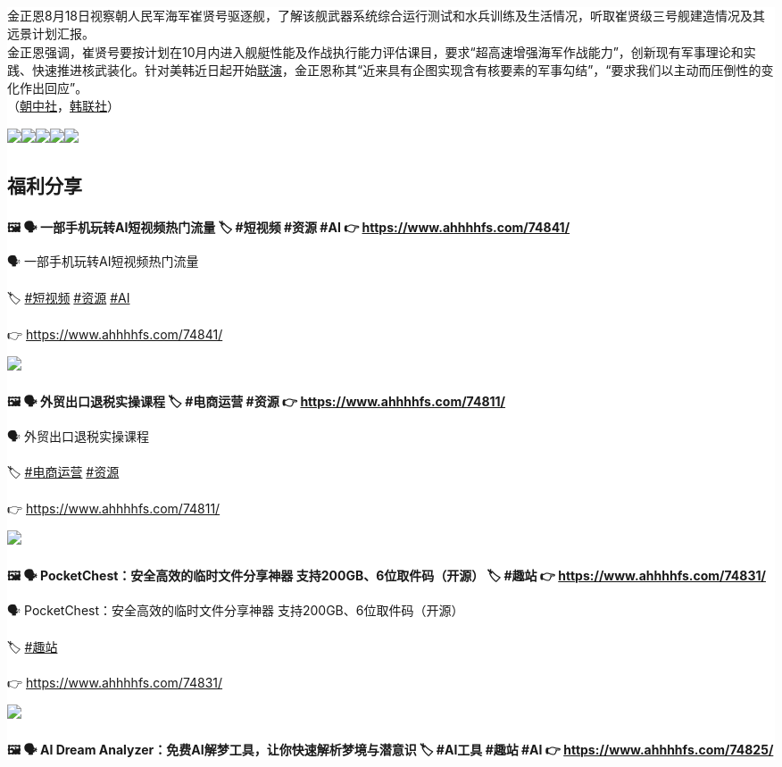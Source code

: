 <p></p><div class="tgme_widget_message_text js-message_text" dir="auto">金正恩8月18日视察朝人民军海军崔贤号驱逐舰，了解该舰武器系统综合运行测试和水兵训练及生活情况，听取崔贤级三号舰建造情况及其远景计划汇报。<br>金正恩强调，崔贤号要按计划在10月内进入舰艇性能及作战执行能力评估课目，要求“超高速增强海军作战能力”，创新现有军事理论和实践、快速推进核武装化。针对美韩近日起开始<a href="https://cn.yna.co.kr/view/ACK20250818000100881" target="_blank" rel="noopener" onclick="return confirm('Open this link?\n\n'+this.href);">联演</a>，金正恩称其“近来具有企图实现含有核要素的军事勾结”，“要求我们以主动而压倒性的变化作出回应”。<br>（<a href="http://kcna.kp/cn/article/q/1fd4e58ace893c3d495f53bee078566e.kcmsf" target="_blank" rel="noopener" onclick="return confirm('Open this link?\n\n'+this.href);">朝中社</a>，<a href="https://cn.yna.co.kr/view/ACK20250819000700881" target="_blank" rel="noopener" onclick="return confirm('Open this link?\n\n'+this.href);">韩联社</a>）</div><p></p><img src="https://cdn5.telesco.pe/file/iSwzp4pBDFoT6v0YBH_WTQ-3v4kMsin3R_f23-ipLv6t_UqbMqlzL8P33EbMBh_nN_DPlLHTgEg7Ha-LA2ZXufINRb0V8qNUeUnrx-JUXtctagYvBfYu8MCnn_pP_0-X2u9N39Hmpxq6vLUcZx6aTnCBkSzsCpFdxP01Kw63IjRn0BnVjdNr-Wll59fVCTIxmJks2v3QPf2yI4VGLeMGklt5Bcq4u7QKrlyJT-JmOjn_XjlsB6BDThve9-37uDMthczdlDPelONdwanZPT2ZaFqnPqTUfMts6RvE1vNFYDLUUjKHvptWBQ9BdUeKemCKuvwnC3ubh47B0K5-iB-OfA.jpg" referrerpolicy="no-referrer"><img src="https://cdn5.telesco.pe/file/DMSGPr1DQh-SSfAEkSYxY2nXwUPX18fH9UVwcpiwvyI8kUCM1VI1Lg29kjBo6q7i8VmJssOgxJg2mLcv_gycMiHZSW-tKmgA2Iuyh5nH6TEZtG0QFeuVHA9ZJjihzYsYXn09hiWFAj4aD69r_8XoABnhqBXmfk5zaQYUPPUYdP1944ZdXuQTAjwPnKFWbT8alltV7I8a4Losf6XBn4mlfI0NZJRPIyBLHOFYWKSWsq2YksADTS5fTmgt6dlMVU8ycK2SYbzAUAHlkoxFZ__IJQ8MvI38PhrZNASn8-XcoCzTEryo6MIc4TXGF7skLwESFi9nkJNGesMvE7UdQVqsAg.jpg" referrerpolicy="no-referrer"><img src="https://cdn5.telesco.pe/file/aOezQ3ATTiM3R5ZQdGWXlkw0b6VUQMOOIqyBEqMOhW1dZpTM1mIu8p7mGbBtL9KlXfuLqmKW9ToAuWiTzm9nccif-cNxBKshZxeWFAyD-b96kTGElJnKPAdMBluyG40c-CMMxCrlsiWC3Y8QFx4QXMf9aTEAJqs7IW-6aq2bFl8_uBiNimFIdvc4_lR5djGhnlNNKBQgA4F5c_FLlqNlgGDFP5OE8c_ZZk2RSyuHGCFU_7TZnC6VWrpLRnk1B3i028SzFVXhdWjNE9z0HB2Gh_LhbMlQ9zsuxOpisMFm8q8emImT5d8NI-6V_GhECzittbUYY71SKaEA5OsNDb-nOw.jpg" referrerpolicy="no-referrer"><img src="https://cdn5.telesco.pe/file/OBnLxpv5VH2rWdDADFsV0_DLmAsSetck_2ac7QisEXoRedQvPY9M3JeeNUTUp7WFjZI8r7r4rg_TRInvZTU1-ghWgw6moDmBDBEbifLPn74ddQLCV7GPTCOPPW2AYMuttCYSoNbjOJ5np653KeD9IYXRT16I5ydnCiiMnb6SK-FMPzZNkFeo2lXugOOMSpmhpks_gz4zokkEc29K4JsQR7tWb56O1epqLIWdo1hI0cQ3Tr9grcIlOr53CNkXRh1Nir_AUkLbsra2kNDHgLGARbB9C6fbdGCH5FFvWT_BUEhOJSKA5YGyIbhLm0HYPNoYZkgokLxBzFeN76JFXewupA.jpg" referrerpolicy="no-referrer"><img src="https://cdn5.telesco.pe/file/bocB7s8sT6pj-uwxd42cRuFsDpmgscsPIuvksK_5jwTvWQ6AncSw6Fd-Caxf5t2zZKDVjG8nPeZeDVXcBc44XPM8FWfw4JqrU1i_k2yAETQGu1rbiZ3MOglVMOEIQOdybHe7tBGnwvSELp6ONkuLiPa3hnGwV0dj6xHQ4_mrmhwByIJK3xmLBovoZM2oOKIDroxIsYRZKfdkODOJN2pGEnvQUWGPyKJQl8zwthQVNC8uCPxlbS0xTflzdQbQ0BVD7Rfe15ng5T0m5YFtlkL87ZtRBBlZ7G14CSnLloM8HL5yEaR_stqEXCf940gXq4EgaVl6jgn011nzcXsoLQChlA.jpg" referrerpolicy="no-referrer">

## 福利分享

#### 🖼 🗣️ 一部手机玩转AI短视频热门流量 🏷️ #短视频 #资源 #AI 👉 https://www.ahhhhfs.com/74841/
<p><span class="emoji">🗣️</span> 一部手机玩转AI短视频热门流量<br><br><span class="emoji">🏷️</span> <a href="https://t.me/abskoop/11792?q=%23%E7%9F%AD%E8%A7%86%E9%A2%91">#短视频</a> <a href="https://t.me/abskoop/11792?q=%23%E8%B5%84%E6%BA%90">#资源</a> <a href="https://t.me/abskoop/11792?q=%23AI">#AI</a><br><br><span class="emoji">👉</span> <a href="https://www.ahhhhfs.com/74841/" target="_blank" rel="noopener">https://www.ahhhhfs.com/74841/</a></p><img src="https://cdn5.telesco.pe/file/Ec0FLwKFwH1Zecp3M13GHjS1VBzrxquCpnXfxuFxdU2C0p__QyP5otGaVrz6ypbzg5oTT1gVIZaELET1i4iGDrB0HxjmtivS_bfMJ4JGKDJMG04syGxv-380AgpX6fXou7tUuoS70NiTi9JmdwxPbkRORpRGHaCsIbb6BVu_EYbv9S_1RSwI0rymj5ZoSW-Qya4LfppENqEHFLjwmCLr2DTJNnYBROdX3jbyH6Vf2YD6okO9FhYR2m8oRq_sZON8weO1_KOGh9XpJU67LUn1IIqjUA0RBVr5IjShy9yvuExuSvhCuXBW7rTaWg_FYY0zrSVeq80zKkRvKPn7iAnjMA.jpg" referrerpolicy="no-referrer">

#### 🖼 🗣️ 外贸出口退税实操课程 🏷️ #电商运营 #资源 👉 https://www.ahhhhfs.com/74811/
<p><span class="emoji">🗣️</span> 外贸出口退税实操课程<br><br><span class="emoji">🏷️</span> <a href="https://t.me/abskoop/11791?q=%23%E7%94%B5%E5%95%86%E8%BF%90%E8%90%A5">#电商运营</a> <a href="https://t.me/abskoop/11791?q=%23%E8%B5%84%E6%BA%90">#资源</a><br><br><span class="emoji">👉</span> <a href="https://www.ahhhhfs.com/74811/" target="_blank" rel="noopener">https://www.ahhhhfs.com/74811/</a></p><img src="https://cdn5.telesco.pe/file/ODqNz0cNUwuXV1AlLmLYpOw3F-SNcFaCzix-vdgCbIooF8etEy5ulMP59FC7MkXASA1kkOh9Ctjci5HJiNEqJ2-3JREEb4q0HgzvlDceT0jxoBdgiXLWCktYV5tInNUF_WAYT9IQDx4b-egcEi9X5C169Xc9SF-3rZK_-rCwcRNNVu0zFPmaeOOedPAeIldSRjPjRTtezeBIEXlnGobHi2yxlZBYoo7Vm6-2HSbydPW62m4sybdf83lbH4J6ef39JSjK_tPXu7KxS5UCw7jJNPBD9saI0l953Vi4sAM_WxkOo4mJC-S6oqHq4Whp5T-3Qo2__BsmUM1dGaNgNzeZoA.jpg" referrerpolicy="no-referrer">

#### 🖼 🗣️ PocketChest：安全高效的临时文件分享神器 支持200GB、6位取件码（开源） 🏷️ #趣站 👉 https://www.ahhhhfs.com/74831/
<p><span class="emoji">🗣️</span> PocketChest：安全高效的临时文件分享神器 支持200GB、6位取件码（开源）<br><br><span class="emoji">🏷️</span> <a href="https://t.me/abskoop/11790?q=%23%E8%B6%A3%E7%AB%99">#趣站</a><br><br><span class="emoji">👉</span> <a href="https://www.ahhhhfs.com/74831/" target="_blank" rel="noopener">https://www.ahhhhfs.com/74831/</a></p><img src="https://cdn5.telesco.pe/file/FLBAQYRXOWmKq_vq4hf16vGyIX-QJLaufiZMBL0tECXwX0DbwFCz8Do3BYjGrA6bxqJDPuwhFMISW_uB54D1AwVH4s6l7eCC0JinLWe_EhFsH9VXWwEQjeWIISBLOuFcN4xMXahXchGfGisJHW3zqEtyA5y2QBfSarg78z0zfb8KTONXl6tiCeitd43_8hsm6kSFyYQBdS76DHnod_ABQLlB-J6TTek73i1AzY8n-4nyORD1e08A8SEG53ouaud6uEKcsxoz_noia1hh6F_PwA3tPJn29uD1dFn__jEB2Rv_qvitUBtIWlIm8yab88Cn4FkOm_F4Znu_Jxz4xHGsPA.jpg" referrerpolicy="no-referrer">

#### 🖼 🗣️ AI Dream Analyzer：免费AI解梦工具，让你快速解析梦境与潜意识 🏷️ #AI工具 #趣站 #AI 👉 https://www.ahhhhfs.com/74825/